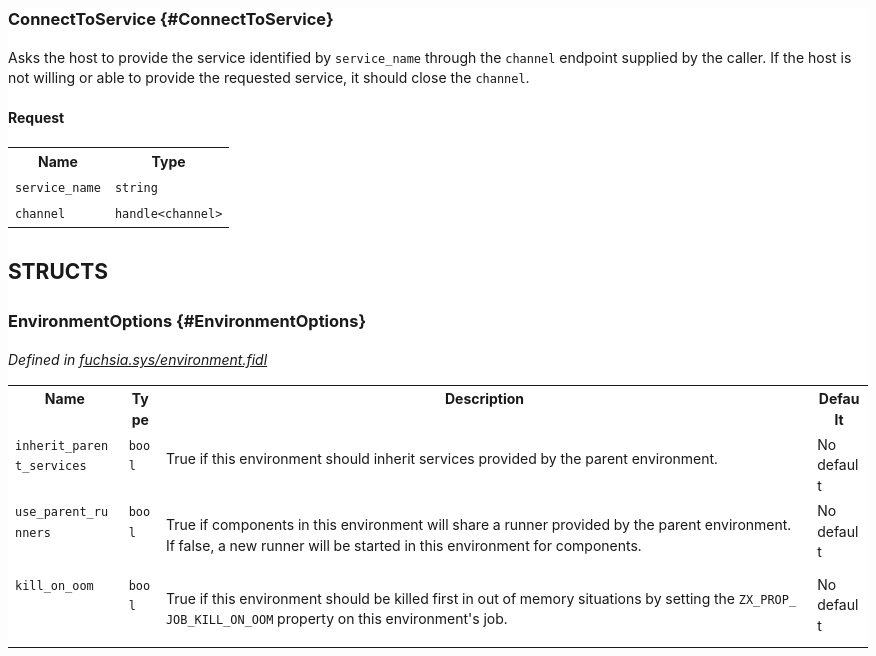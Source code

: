 ### ConnectToService {#ConnectToService}

<p>Asks the host to provide the service identified by <code>service_name</code> through
the <code>channel</code> endpoint supplied by the caller. If the host is not willing
or able to provide the requested service, it should close the <code>channel</code>.</p>

#### Request
<table>
    <tr><th>Name</th><th>Type</th></tr>
    <tr>
            <td><code>service_name</code></td>
            <td>
                <code>string</code>
            </td>
        </tr><tr>
            <td><code>channel</code></td>
            <td>
                <code>handle&lt;channel&gt;</code>
            </td>
        </tr></table>





## **STRUCTS**

### EnvironmentOptions {#EnvironmentOptions}
*Defined in [fuchsia.sys/environment.fidl](https://fuchsia.googlesource.com/fuchsia/+/master/sdk/fidl/fuchsia.sys/environment.fidl#10)*





<table>
    <tr><th>Name</th><th>Type</th><th>Description</th><th>Default</th></tr><tr>
            <td><code>inherit_parent_services</code></td>
            <td>
                <code>bool</code>
            </td>
            <td><p>True if this environment should inherit services provided by the
parent environment.</p>
</td>
            <td>No default</td>
        </tr><tr>
            <td><code>use_parent_runners</code></td>
            <td>
                <code>bool</code>
            </td>
            <td><p>True if components in this environment will share a runner provided
by the parent environment. If false, a new runner will be started
in this environment for components.</p>
</td>
            <td>No default</td>
        </tr><tr>
            <td><code>kill_on_oom</code></td>
            <td>
                <code>bool</code>
            </td>
            <td><p>True if this environment should be killed first in out of memory
situations by setting the <code>ZX_PROP_JOB_KILL_ON_OOM</code> property on this
environment's job.</p>
</td>
            <td>No default</td>
        </tr><tr>